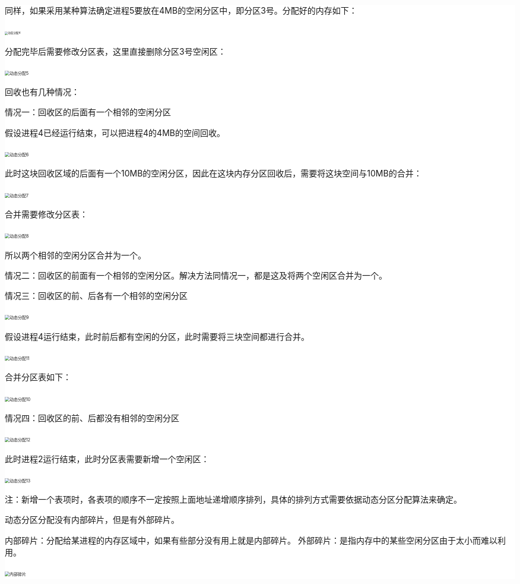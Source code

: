   同样，如果采用某种算法确定进程$5$要放在$4$MB的空闲分区中，即分区$3$号。分配好的内存如下：

  <img src="https://image.sybblogs.fun/img-common/202402071706083.png" alt="动态分配4" style="zoom: 33%;" />

  分配完毕后需要修改分区表，这里直接删除分区$3$号空闲区：

  <img src="https://image.sybblogs.fun/img-common/202402071707915.png" alt="动态分配5" style="zoom:50%;" />

  回收也有几种情况：

  情况一：回收区的后面有一个相邻的空闲分区

  假设进程$4$已经运行结束，可以把进程$4$的$4$MB的空间回收。

  <img src="https://image.sybblogs.fun/img-common/202402071710354.png" alt="动态分配6" style="zoom:50%;" />

  此时这块回收区域的后面有一个10MB的空闲分区，因此在这块内存分区回收后，需要将这块空间与10MB的合并：

  <img src="https://image.sybblogs.fun/img-common/202402071711705.png" alt="动态分配7" style="zoom:50%;" />

  合并需要修改分区表：

  <img src="https://image.sybblogs.fun/img-common/202402071711098.png" alt="动态分配8" style="zoom:50%;" />

  所以两个相邻的空闲分区合并为一个。

  情况二：回收区的前面有一个相邻的空闲分区。解决方法同情况一，都是这及将两个空闲区合并为一个。

  情况三：回收区的前、后各有一个相邻的空闲分区

  <img src="https://image.sybblogs.fun/img-common/202402071713320.png" alt="动态分配9" style="zoom:50%;" />

  假设进程$4$运行结束，此时前后都有空闲的分区，此时需要将三块空间都进行合并。

  <img src="https://image.sybblogs.fun/img-common/202402071715281.png" alt="动态分配11" style="zoom: 50%;" />

  合并分区表如下：

  <img src="https://image.sybblogs.fun/img-common/202402071716720.png" alt="动态分配10" style="zoom:50%;" />

  情况四：回收区的前、后都没有相邻的空闲分区

  <img src="https://image.sybblogs.fun/img-common/202402071717229.png" alt="动态分配12" style="zoom:50%;" />

  此时进程$2$运行结束，此时分区表需要新增一个空闲区：

  <img src="https://image.sybblogs.fun/img-common/202402071718228.png" alt="动态分配13" style="zoom:50%;" />

注：新增一个表项时，各表项的顺序不一定按照上面地址递增顺序排列，具体的排列方式需要依据动态分区分配算法来确定。

动态分区分配没有内部碎片，但是有外部碎片。

内部碎片：分配给某进程的内存区域中，如果有些部分没有用上就是内部碎片。
外部碎片：是指内存中的某些空闲分区由于太小而难以利用。

<img src="https://image.sybblogs.fun/img-common/202402071722741.png" alt="内部碎片" style="zoom:50%;" />
